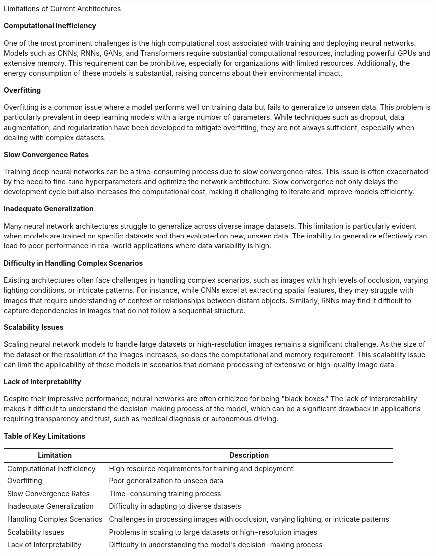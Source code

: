 Limitations of Current Architectures

**Computational Inefficiency**

One of the most prominent challenges is the high computational cost associated with training and deploying neural networks. Models such as CNNs, RNNs, GANs, and Transformers require substantial computational resources, including powerful GPUs and extensive memory. This requirement can be prohibitive, especially for organizations with limited resources. Additionally, the energy consumption of these models is substantial, raising concerns about their environmental impact.

**Overfitting**

Overfitting is a common issue where a model performs well on training data but fails to generalize to unseen data. This problem is particularly prevalent in deep learning models with a large number of parameters. While techniques such as dropout, data augmentation, and regularization have been developed to mitigate overfitting, they are not always sufficient, especially when dealing with complex datasets.

**Slow Convergence Rates**

Training deep neural networks can be a time-consuming process due to slow convergence rates. This issue is often exacerbated by the need to fine-tune hyperparameters and optimize the network architecture. Slow convergence not only delays the development cycle but also increases the computational cost, making it challenging to iterate and improve models efficiently.

**Inadequate Generalization**

Many neural network architectures struggle to generalize across diverse image datasets. This limitation is particularly evident when models are trained on specific datasets and then evaluated on new, unseen data. The inability to generalize effectively can lead to poor performance in real-world applications where data variability is high.

**Difficulty in Handling Complex Scenarios**

Existing architectures often face challenges in handling complex scenarios, such as images with high levels of occlusion, varying lighting conditions, or intricate patterns. For instance, while CNNs excel at extracting spatial features, they may struggle with images that require understanding of context or relationships between distant objects. Similarly, RNNs may find it difficult to capture dependencies in images that do not follow a sequential structure.

**Scalability Issues**

Scaling neural network models to handle large datasets or high-resolution images remains a significant challenge. As the size of the dataset or the resolution of the images increases, so does the computational and memory requirement. This scalability issue can limit the applicability of these models in scenarios that demand processing of extensive or high-quality image data.

**Lack of Interpretability**

Despite their impressive performance, neural networks are often criticized for being "black boxes." The lack of interpretability makes it difficult to understand the decision-making process of the model, which can be a significant drawback in applications requiring transparency and trust, such as medical diagnosis or autonomous driving.

**Table of Key Limitations**

| Limitation               | Description                                                                                       |
|--------------------------|---------------------------------------------------------------------------------------------------|
| Computational Inefficiency| High resource requirements for training and deployment                                            |
| Overfitting              | Poor generalization to unseen data                                                                |
| Slow Convergence Rates   | Time-consuming training process                                                                   |
| Inadequate Generalization| Difficulty in adapting to diverse datasets                                                         |
| Handling Complex Scenarios| Challenges in processing images with occlusion, varying lighting, or intricate patterns           |
| Scalability Issues       | Problems in scaling to large datasets or high-resolution images                                    |
| Lack of Interpretability | Difficulty in understanding the model's decision-making process                                   |
